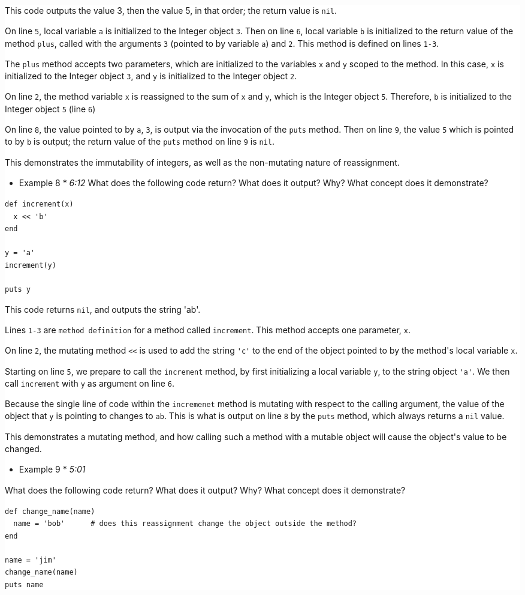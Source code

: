 This code outputs the value 3, then the value 5, in that order; the return value is `nil`.

On line `5`, local variable `a` is initialized to the Integer object `3`. Then on line `6`, local variable `b` is initialized to the return value of the method `plus`, called with the arguments `3` (pointed to by variable `a`) and `2`. This method is defined on lines `1-3`. 

The `plus` method accepts two parameters, which are initialized to the variables `x` and `y` scoped to the method. In this case, `x` is initialized to the Integer object `3`, and `y` is initialized to the Integer object `2`.

On line `2`, the method variable `x` is reassigned to the sum of `x` and `y`, which is the Integer object `5`. Therefore, `b` is initialized to the Integer object `5` (line `6`)

On line `8`, the value pointed to by `a`, `3`, is output via the invocation of the `puts` method. Then on line `9`, the value `5` which is pointed to by `b` is output; the return value of the `puts` method on line `9` is `nil`.

This demonstrates the immutability of integers, as well as the non-mutating nature of reassignment.



* Example 8 *
*6:12*
What does the following code return? What does it output? Why? What concept does it demonstrate?

```
def increment(x)
  x << 'b'
end

y = 'a'
increment(y) 

puts y
```

This code returns `nil`, and outputs the string 'ab'. 

Lines `1-3` are `method definition` for a method called `increment`. This method accepts one parameter, `x`.

On line `2`, the mutating method `<<` is used to add the string `'c'` to the end of the object pointed to by the method's local variable `x`.

Starting on line `5`, we prepare to call the `increment` method, by first initializing a local variable `y`, to the string object `'a'`. We then call `increment` with `y` as argument on line `6`.

Because the single line of code within the `incremenet` method is mutating with respect to the calling argument, the value of the object that `y` is pointing to changes to `ab`. This is what is output on line `8` by the `puts` method, which always returns a `nil` value.

This demonstrates a mutating method, and how calling such a method with a mutable object will cause the object's value to be changed. 

* Example 9 * 
*5:01*

What does the following code return? What does it output? Why? What concept does it demonstrate?

```
def change_name(name)
  name = 'bob'      # does this reassignment change the object outside the method?
end

name = 'jim'
change_name(name)
puts name 
```
